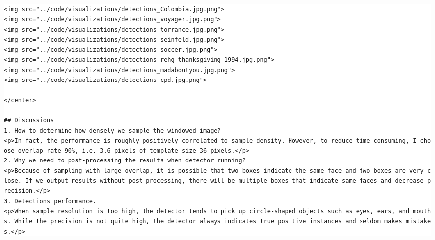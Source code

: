   ```
<img src="../code/visualizations/detections_Colombia.jpg.png">
<img src="../code/visualizations/detections_voyager.jpg.png">
<img src="../code/visualizations/detections_torrance.jpg.png">
<img src="../code/visualizations/detections_seinfeld.jpg.png">
<img src="../code/visualizations/detections_soccer.jpg.png">
<img src="../code/visualizations/detections_rehg-thanksgiving-1994.jpg.png">
<img src="../code/visualizations/detections_madaboutyou.jpg.png">
<img src="../code/visualizations/detections_cpd.jpg.png">

</center>

## Discussions
1. How to determine how densely we sample the windowed image?
<p>In fact, the performance is roughly positively correlated to sample density. However, to reduce time consuming, I choose overlap rate 90%, i.e. 3.6 pixels of template size 36 pixels.</p>
2. Why we need to post-processing the results when detector running?
<p>Because of sampling with large overlap, it is possible that two boxes indicate the same face and two boxes are very close. If we output results without post-processing, there will be multiple boxes that indicate same faces and decrease precision.</p>
3. Detections performance.
<p>When sample resolution is too high, the detector tends to pick up circle-shaped objects such as eyes, ears, and mouths. While the precision is not quite high, the detector always indicates true positive instances and seldom makes mistakes.</p>
